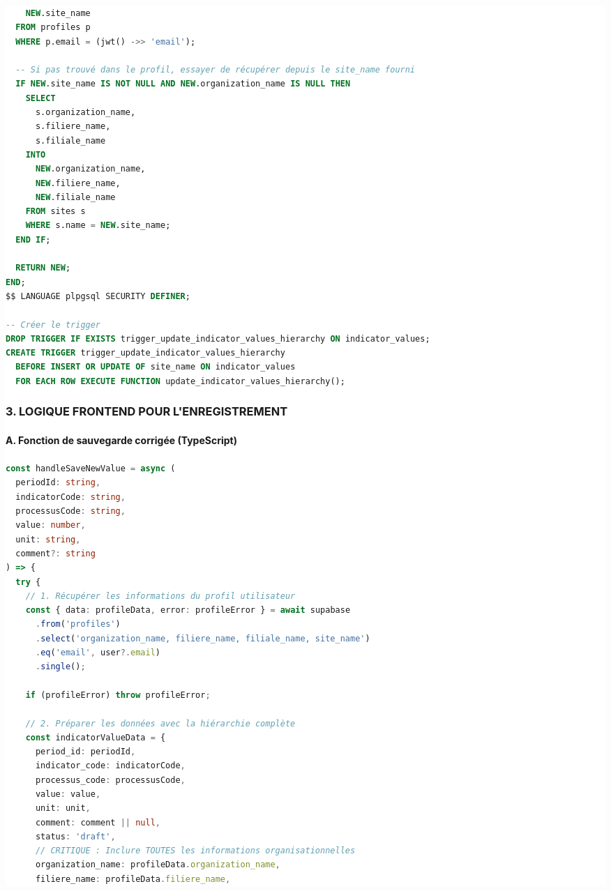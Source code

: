 ```sql
    NEW.site_name
  FROM profiles p
  WHERE p.email = (jwt() ->> 'email');
  
  -- Si pas trouvé dans le profil, essayer de récupérer depuis le site_name fourni
  IF NEW.site_name IS NOT NULL AND NEW.organization_name IS NULL THEN
    SELECT 
      s.organization_name,
      s.filiere_name,
      s.filiale_name
    INTO 
      NEW.organization_name,
      NEW.filiere_name,
      NEW.filiale_name
    FROM sites s
    WHERE s.name = NEW.site_name;
  END IF;
  
  RETURN NEW;
END;
$$ LANGUAGE plpgsql SECURITY DEFINER;

-- Créer le trigger
DROP TRIGGER IF EXISTS trigger_update_indicator_values_hierarchy ON indicator_values;
CREATE TRIGGER trigger_update_indicator_values_hierarchy
  BEFORE INSERT OR UPDATE OF site_name ON indicator_values
  FOR EACH ROW EXECUTE FUNCTION update_indicator_values_hierarchy();
```

### 3. LOGIQUE FRONTEND POUR L'ENREGISTREMENT

#### A. Fonction de sauvegarde corrigée (TypeScript)
```typescript
const handleSaveNewValue = async (
  periodId: string,
  indicatorCode: string,
  processusCode: string,
  value: number,
  unit: string,
  comment?: string
) => {
  try {
    // 1. Récupérer les informations du profil utilisateur
    const { data: profileData, error: profileError } = await supabase
      .from('profiles')
      .select('organization_name, filiere_name, filiale_name, site_name')
      .eq('email', user?.email)
      .single();

    if (profileError) throw profileError;

    // 2. Préparer les données avec la hiérarchie complète
    const indicatorValueData = {
      period_id: periodId,
      indicator_code: indicatorCode,
      processus_code: processusCode,
      value: value,
      unit: unit,
      comment: comment || null,
      status: 'draft',
      // CRITIQUE : Inclure TOUTES les informations organisationnelles
      organization_name: profileData.organization_name,
      filiere_name: profileData.filiere_name,
```